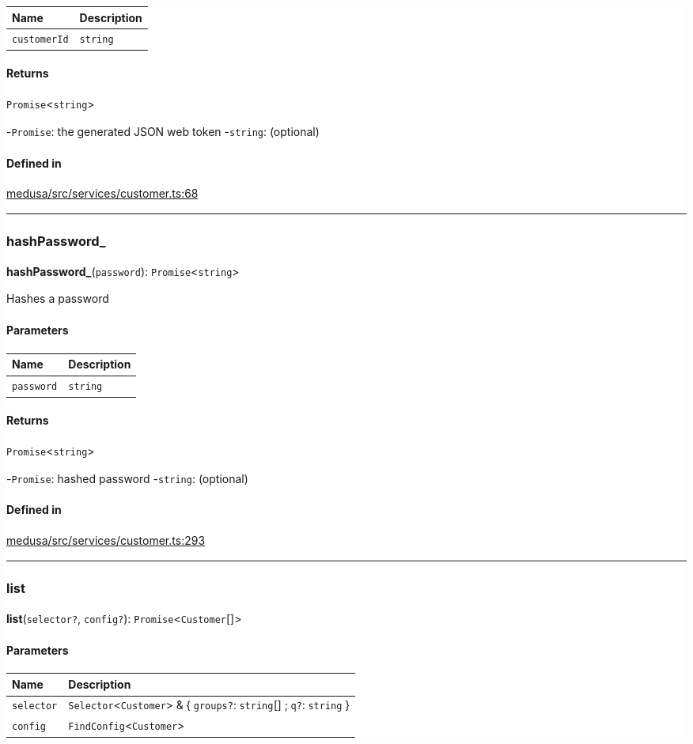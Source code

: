 | Name | Description |
| :------ | :------ |
| `customerId` | `string` | the customer to reset the password for |

#### Returns

`Promise`<`string`\>

-`Promise`: the generated JSON web token
	-`string`: (optional) 

#### Defined in

[medusa/src/services/customer.ts:68](https://github.com/medusajs/medusa/blob/0af6e5534/packages/medusa/src/services/customer.ts#L68)

___

### hashPassword\_

**hashPassword_**(`password`): `Promise`<`string`\>

Hashes a password

#### Parameters

| Name | Description |
| :------ | :------ |
| `password` | `string` | the value to hash |

#### Returns

`Promise`<`string`\>

-`Promise`: hashed password
	-`string`: (optional) 

#### Defined in

[medusa/src/services/customer.ts:293](https://github.com/medusajs/medusa/blob/0af6e5534/packages/medusa/src/services/customer.ts#L293)

___

### list

**list**(`selector?`, `config?`): `Promise`<`Customer`[]\>

#### Parameters

| Name | Description |
| :------ | :------ |
| `selector` | `Selector`<`Customer`\> & { `groups?`: `string`[] ; `q?`: `string`  } | the query object for find |
| `config` | `FindConfig`<`Customer`\> | the config object containing query settings |
